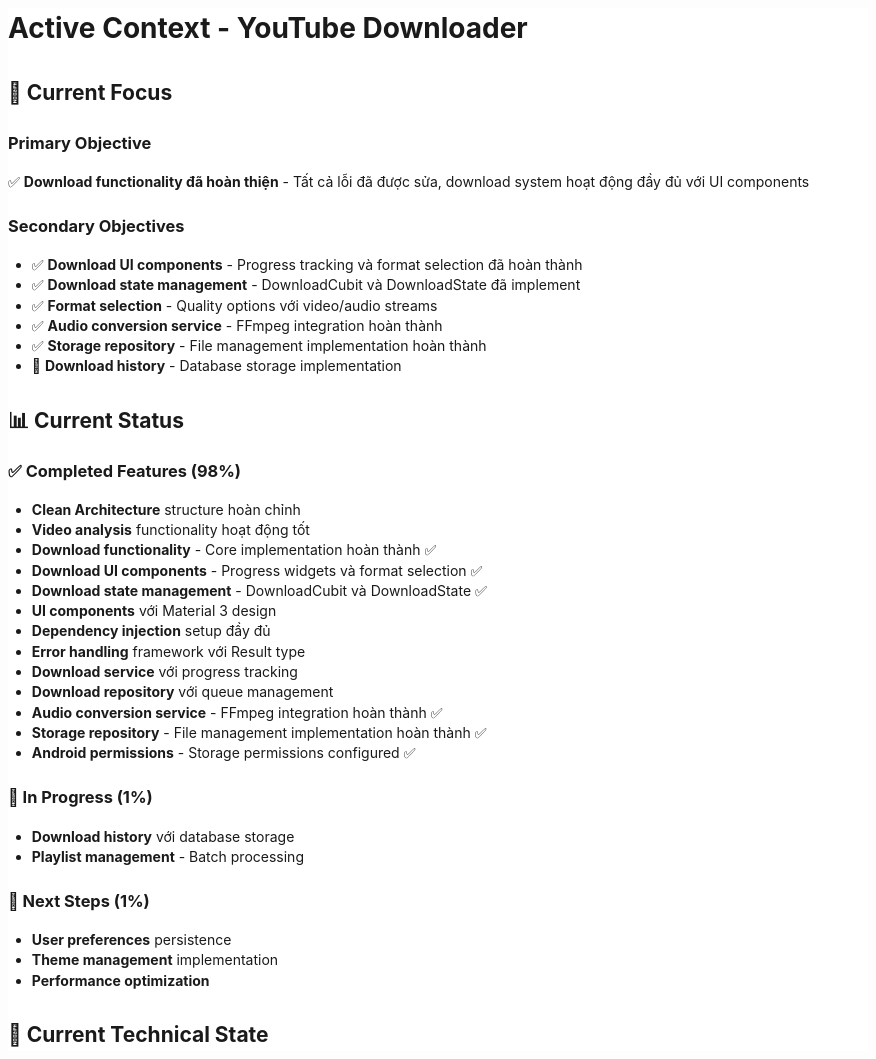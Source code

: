 # Active Context - YouTube Downloader

## 🎯 Current Focus

### Primary Objective

✅ **Download functionality đã hoàn thiện** - Tất cả lỗi đã được sửa, download system hoạt động đầy đủ với UI components

### Secondary Objectives

- ✅ **Download UI components** - Progress tracking và format selection đã hoàn thành
- ✅ **Download state management** - DownloadCubit và DownloadState đã implement
- ✅ **Format selection** - Quality options với video/audio streams
- ✅ **Audio conversion service** - FFmpeg integration hoàn thành
- ✅ **Storage repository** - File management implementation hoàn thành
- 🚧 **Download history** - Database storage implementation

## 📊 Current Status

### ✅ Completed Features (98%)

- **Clean Architecture** structure hoàn chỉnh
- **Video analysis** functionality hoạt động tốt
- **Download functionality** - Core implementation hoàn thành ✅
- **Download UI components** - Progress widgets và format selection ✅
- **Download state management** - DownloadCubit và DownloadState ✅
- **UI components** với Material 3 design
- **Dependency injection** setup đầy đủ
- **Error handling** framework với Result type
- **Download service** với progress tracking
- **Download repository** với queue management
- **Audio conversion service** - FFmpeg integration hoàn thành ✅
- **Storage repository** - File management implementation hoàn thành ✅
- **Android permissions** - Storage permissions configured ✅

### 🚧 In Progress (1%)

- **Download history** với database storage
- **Playlist management** - Batch processing

### 📝 Next Steps (1%)

- **User preferences** persistence
- **Theme management** implementation
- **Performance optimization**

## 🔧 Current Technical State
